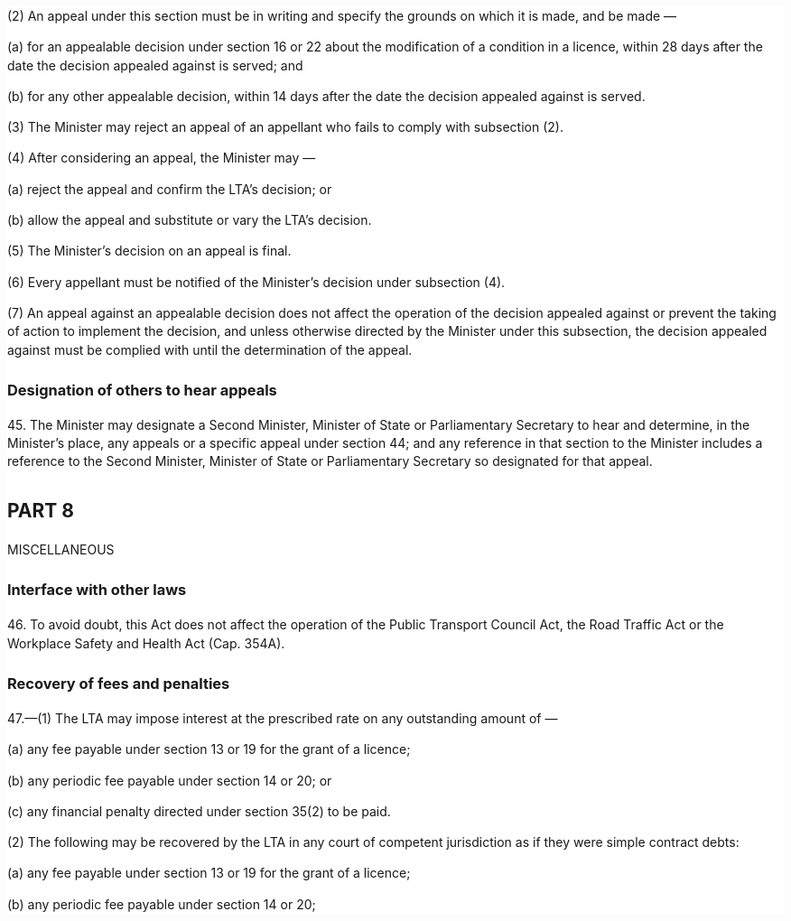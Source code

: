 (2) An appeal under this section must be in writing and specify the grounds on which it is made, and be made —

(a) for an appealable decision under section 16 or 22 about the modification of a condition in a licence, within 28 days after the date the decision appealed against is served; and

(b) for any other appealable decision, within 14 days after the date the decision appealed against is served.

(3) The Minister may reject an appeal of an appellant who fails to comply with subsection (2).

(4) After considering an appeal, the Minister may —

(a) reject the appeal and confirm the LTA’s decision; or

(b) allow the appeal and substitute or vary the LTA’s decision.

(5) The Minister’s decision on an appeal is final.

(6) Every appellant must be notified of the Minister’s decision under subsection (4).

(7) An appeal against an appealable decision does not affect the operation of the decision appealed against or prevent the taking of action to implement the decision, and unless otherwise directed by the Minister under this subsection, the decision appealed against must be complied with until the determination of the appeal.

### Designation of others to hear appeals

45\. The Minister may designate a Second Minister, Minister of State or Parliamentary Secretary to hear and determine, in the Minister’s place, any appeals or a specific appeal under section 44; and any reference in that section to the Minister includes a reference to the Second Minister, Minister of State or Parliamentary Secretary so designated for that appeal.

## PART 8

MISCELLANEOUS

### Interface with other laws

46\. To avoid doubt, this Act does not affect the operation of the Public Transport Council Act, the Road Traffic Act or the Workplace Safety and Health Act (Cap. 354A).

### Recovery of fees and penalties

47\.—(1) The LTA may impose interest at the prescribed rate on any outstanding amount of —

(a) any fee payable under section 13 or 19 for the grant of a licence;

(b) any periodic fee payable under section 14 or 20; or

(c) any financial penalty directed under section 35(2) to be paid.

(2) The following may be recovered by the LTA in any court of competent jurisdiction as if they were simple contract debts:

(a) any fee payable under section 13 or 19 for the grant of a licence;

(b) any periodic fee payable under section 14 or 20;
